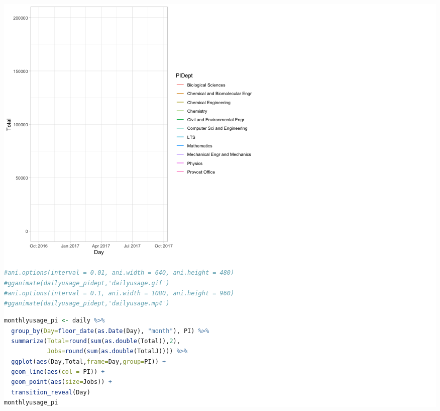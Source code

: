 ![plot of chunk animation_pidept](figure/animation_pidept-1.gif)

```r
#ani.options(interval = 0.01, ani.width = 640, ani.height = 480)
#gganimate(dailyusage_pidept,'dailyusage.gif')
#ani.options(interval = 0.1, ani.width = 1080, ani.height = 960)
#gganimate(dailyusage_pidept,'dailyusage.mp4')
```



```r
monthlyusage_pi <- daily %>%
  group_by(Day=floor_date(as.Date(Day), "month"), PI) %>%
  summarize(Total=round(sum(as.double(Total)),2),
            Jobs=round(sum(as.double(TotalJ)))) %>%
  ggplot(aes(Day,Total,frame=Day,group=PI)) + 
  geom_line(aes(col = PI)) + 
  geom_point(aes(size=Jobs)) + 
  transition_reveal(Day)
monthlyusage_pi
```
